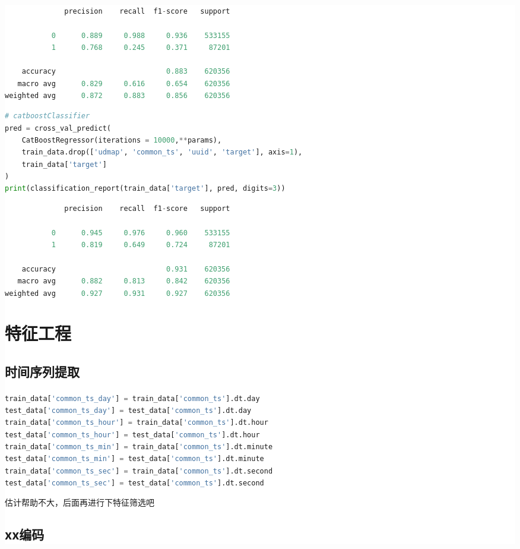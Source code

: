 ```py
              precision    recall  f1-score   support

           0      0.889     0.988     0.936    533155
           1      0.768     0.245     0.371     87201

    accuracy                          0.883    620356
   macro avg      0.829     0.616     0.654    620356
weighted avg      0.872     0.883     0.856    620356
```

```py
# catboostClassifier
pred = cross_val_predict(
    CatBoostRegressor(iterations = 10000,**params),
    train_data.drop(['udmap', 'common_ts', 'uuid', 'target'], axis=1),
    train_data['target']
)
print(classification_report(train_data['target'], pred, digits=3))
```

```py
              precision    recall  f1-score   support

           0      0.945     0.976     0.960    533155
           1      0.819     0.649     0.724     87201

    accuracy                          0.931    620356
   macro avg      0.882     0.813     0.842    620356
weighted avg      0.927     0.931     0.927    620356
```



# 特征工程

## 时间序列提取

```py
train_data['common_ts_day'] = train_data['common_ts'].dt.day
test_data['common_ts_day'] = test_data['common_ts'].dt.day
train_data['common_ts_hour'] = train_data['common_ts'].dt.hour
test_data['common_ts_hour'] = test_data['common_ts'].dt.hour
train_data['common_ts_min'] = train_data['common_ts'].dt.minute
test_data['common_ts_min'] = test_data['common_ts'].dt.minute
train_data['common_ts_sec'] = train_data['common_ts'].dt.second
test_data['common_ts_sec'] = test_data['common_ts'].dt.second
```

估计帮助不大，后面再进行下特征筛选吧



## xx编码
